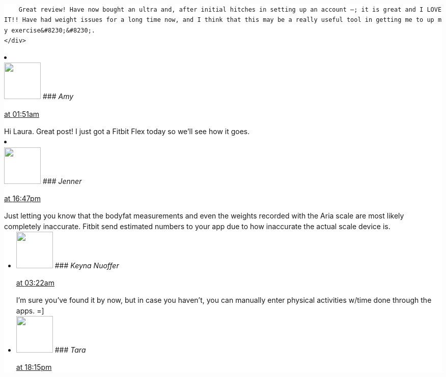 		Great review! Have now bought an ultra and, after initial hitches in setting up an account –; it is great and I LOVE IT!! Have had weight issues for a long time now, and I think that this may be a really useful tool in getting me to up my exercise&#8230;&#8230;.
	</div>
</li>
	<li class="comment even thread-even depth-1" id="li-comment-4160">
			<div class="comment-author vcard">
			<img alt='' src='https://secure.gravatar.com/avatar/a600c4fc877d36f34e178149e377f4cd?s=72&amp;d=mm&amp;r=g' srcset='https://secure.gravatar.com/avatar/a600c4fc877d36f34e178149e377f4cd?s=144&amp;d=mm&amp;r=g 2x' class='avatar avatar-72 photo' height='72' width='72' />
### <cite class="fn">Amy</cite>
		</div>
		<aside class="comment-meta commentmetadata"><p><a href="#comment-4160"><time datetime="2013-11-24T01:51:52+00:00" pubdate class="published">
		 at <span class="hours">01:51am</span></time></a></p>
	</aside>
	<div class="comment-entry">
		Hi Laura. Great post! I just got a Fitbit Flex today so we’ll see how it goes.
	</div>
</li>
	<li class="comment odd alt thread-odd thread-alt depth-1" id="li-comment-7945">
			<div class="comment-author vcard">
			<img alt='' src='https://secure.gravatar.com/avatar/4c9d7d10853ad0774f1180930d0fea25?s=72&amp;d=mm&amp;r=g' srcset='https://secure.gravatar.com/avatar/4c9d7d10853ad0774f1180930d0fea25?s=144&amp;d=mm&amp;r=g 2x' class='avatar avatar-72 photo' height='72' width='72' />
### <cite class="fn">Jenner</cite>
		</div>
		<aside class="comment-meta commentmetadata"><p><a href="#comment-7945"><time datetime="2014-01-18T16:47:59+00:00" pubdate class="published">
		 at <span class="hours">16:47pm</span></time></a></p>
	</aside>
	<div class="comment-entry">
		Just letting you know that the bodyfat measurements and even the weights recorded with the Aria scale are most likely completely inaccurate. Fitbit send estimated numbers to your app due to how inaccurate the actual scale device is.
	</div>
	<ul class="children">
		<li class="comment even depth-2" id="li-comment-37612">
			<div class="comment-author vcard">
			<img alt='' src='https://secure.gravatar.com/avatar/0ff2cac0f13855fbcb1fa17bf0cb57a3?s=72&amp;d=mm&amp;r=g' srcset='https://secure.gravatar.com/avatar/0ff2cac0f13855fbcb1fa17bf0cb57a3?s=144&amp;d=mm&amp;r=g 2x' class='avatar avatar-72 photo' height='72' width='72' />
### <cite class="fn">Keyna Nuoffer</cite>
		</div>
		<aside class="comment-meta commentmetadata"><p><a href="#comment-37612"><time datetime="2014-07-11T03:22:43+00:00" pubdate class="published">
		 at <span class="hours">03:22am</span></time></a></p>
	</aside>
	<div class="comment-entry">
		I’m sure you’ve found it by now, but in case you haven’t, you can manually enter physical activities w/time done through the apps. =]
		</div>
	</li>
	<li class="comment odd alt thread-even depth-1" id="li-comment-8215">
			<div class="comment-author vcard">
			<img alt='' src='https://secure.gravatar.com/avatar/4a9ecbc1eb2424631e10a0eea649daa3?s=72&amp;d=mm&amp;r=g' srcset='https://secure.gravatar.com/avatar/4a9ecbc1eb2424631e10a0eea649daa3?s=144&amp;d=mm&amp;r=g 2x' class='avatar avatar-72 photo' height='72' width='72' />
### <cite class="fn">Tara</cite>
		</div>
		<aside class="comment-meta commentmetadata"><p><a href="#comment-8215"><time datetime="2014-01-20T18:15:30+00:00" pubdate class="published">
		 at <span class="hours">18:15pm</span></time></a></p>
	</aside>
	<div class="comment-entry">